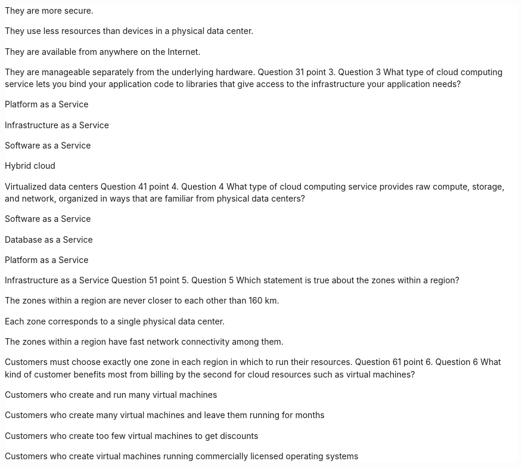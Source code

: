 They are more secure.

They use less resources than devices in a physical data center.

They are available from anywhere on the Internet.

They are manageable separately from the underlying hardware.
Question 31
point
3. Question 3
What type of cloud computing service lets you bind your application code to libraries that give access to the infrastructure your application needs?

Platform as a Service

Infrastructure as a Service

Software as a Service

Hybrid cloud

Virtualized data centers
Question 41
point
4. Question 4
What type of cloud computing service provides raw compute, storage, and network, organized in ways that are familiar from physical data centers?

Software as a Service

Database as a Service

Platform as a Service

Infrastructure as a Service
Question 51
point
5. Question 5
Which statement is true about the zones within a region?

The zones within a region are never closer to each other than 160 km.

Each zone corresponds to a single physical data center.

The zones within a region have fast network connectivity among them.

Customers must choose exactly one zone in each region in which to run their resources.
Question 61
point
6. Question 6
What kind of customer benefits most from billing by the second for cloud resources such as virtual machines?

Customers who create and run many virtual machines

Customers who create many virtual machines and leave them running for months

Customers who create too few virtual machines to get discounts

Customers who create virtual machines running commercially licensed operating systems
